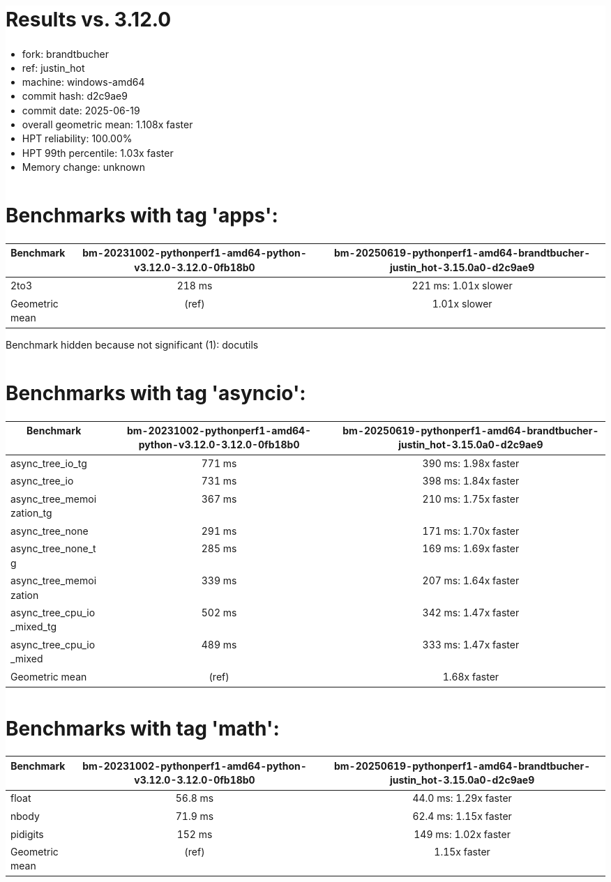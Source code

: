 # Results vs. 3.12.0

- fork: brandtbucher
- ref: justin_hot
- machine: windows-amd64
- commit hash: d2c9ae9
- commit date: 2025-06-19
- overall geometric mean: 1.108x faster
- HPT reliability: 100.00%
- HPT 99th percentile: 1.03x faster
- Memory change: unknown

Benchmarks with tag 'apps':
===========================

| Benchmark      | bm-20231002-pythonperf1-amd64-python-v3.12.0-3.12.0-0fb18b0 | bm-20250619-pythonperf1-amd64-brandtbucher-justin_hot-3.15.0a0-d2c9ae9 |
|----------------|:-----------------------------------------------------------:|:----------------------------------------------------------------------:|
| 2to3           | 218 ms                                                      | 221 ms: 1.01x slower                                                   |
| Geometric mean | (ref)                                                       | 1.01x slower                                                           |

Benchmark hidden because not significant (1): docutils

Benchmarks with tag 'asyncio':
==============================

| Benchmark                  | bm-20231002-pythonperf1-amd64-python-v3.12.0-3.12.0-0fb18b0 | bm-20250619-pythonperf1-amd64-brandtbucher-justin_hot-3.15.0a0-d2c9ae9 |
|----------------------------|:-----------------------------------------------------------:|:----------------------------------------------------------------------:|
| async_tree_io_tg           | 771 ms                                                      | 390 ms: 1.98x faster                                                   |
| async_tree_io              | 731 ms                                                      | 398 ms: 1.84x faster                                                   |
| async_tree_memoization_tg  | 367 ms                                                      | 210 ms: 1.75x faster                                                   |
| async_tree_none            | 291 ms                                                      | 171 ms: 1.70x faster                                                   |
| async_tree_none_tg         | 285 ms                                                      | 169 ms: 1.69x faster                                                   |
| async_tree_memoization     | 339 ms                                                      | 207 ms: 1.64x faster                                                   |
| async_tree_cpu_io_mixed_tg | 502 ms                                                      | 342 ms: 1.47x faster                                                   |
| async_tree_cpu_io_mixed    | 489 ms                                                      | 333 ms: 1.47x faster                                                   |
| Geometric mean             | (ref)                                                       | 1.68x faster                                                           |

Benchmarks with tag 'math':
===========================

| Benchmark      | bm-20231002-pythonperf1-amd64-python-v3.12.0-3.12.0-0fb18b0 | bm-20250619-pythonperf1-amd64-brandtbucher-justin_hot-3.15.0a0-d2c9ae9 |
|----------------|:-----------------------------------------------------------:|:----------------------------------------------------------------------:|
| float          | 56.8 ms                                                     | 44.0 ms: 1.29x faster                                                  |
| nbody          | 71.9 ms                                                     | 62.4 ms: 1.15x faster                                                  |
| pidigits       | 152 ms                                                      | 149 ms: 1.02x faster                                                   |
| Geometric mean | (ref)                                                       | 1.15x faster                                                           |

